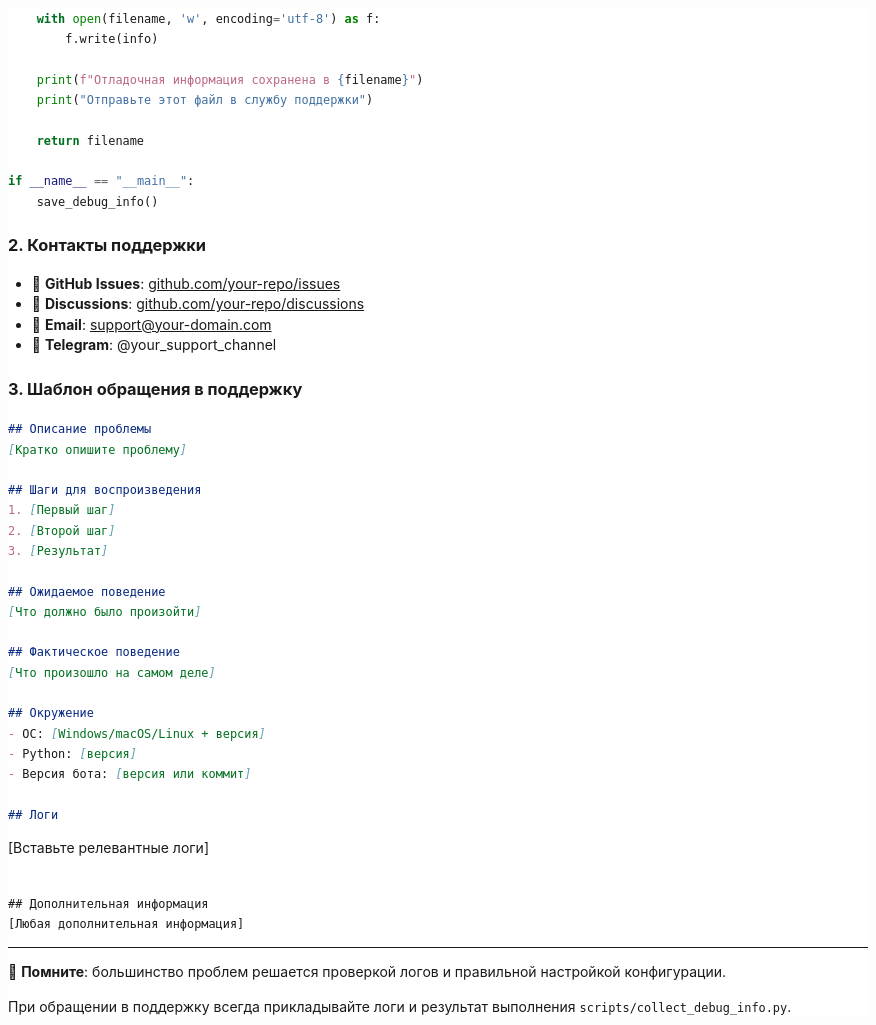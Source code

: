 ```python
    with open(filename, 'w', encoding='utf-8') as f:
        f.write(info)
    
    print(f"Отладочная информация сохранена в {filename}")
    print("Отправьте этот файл в службу поддержки")
    
    return filename

if __name__ == "__main__":
    save_debug_info()
```

### 2. Контакты поддержки

- 🐛 **GitHub Issues**: [github.com/your-repo/issues](https://github.com/your-repo/issues)
- 💬 **Discussions**: [github.com/your-repo/discussions](https://github.com/your-repo/discussions)
- 📧 **Email**: support@your-domain.com
- 💬 **Telegram**: @your_support_channel

### 3. Шаблон обращения в поддержку

```markdown
## Описание проблемы
[Кратко опишите проблему]

## Шаги для воспроизведения
1. [Первый шаг]
2. [Второй шаг]
3. [Результат]

## Ожидаемое поведение
[Что должно было произойти]

## Фактическое поведение
[Что произошло на самом деле]

## Окружение
- ОС: [Windows/macOS/Linux + версия]
- Python: [версия]
- Версия бота: [версия или коммит]

## Логи
```
[Вставьте релевантные логи]
```

## Дополнительная информация
[Любая дополнительная информация]
```

---

🔧 **Помните**: большинство проблем решается проверкой логов и правильной настройкой конфигурации.

При обращении в поддержку всегда прикладывайте логи и результат выполнения `scripts/collect_debug_info.py`.